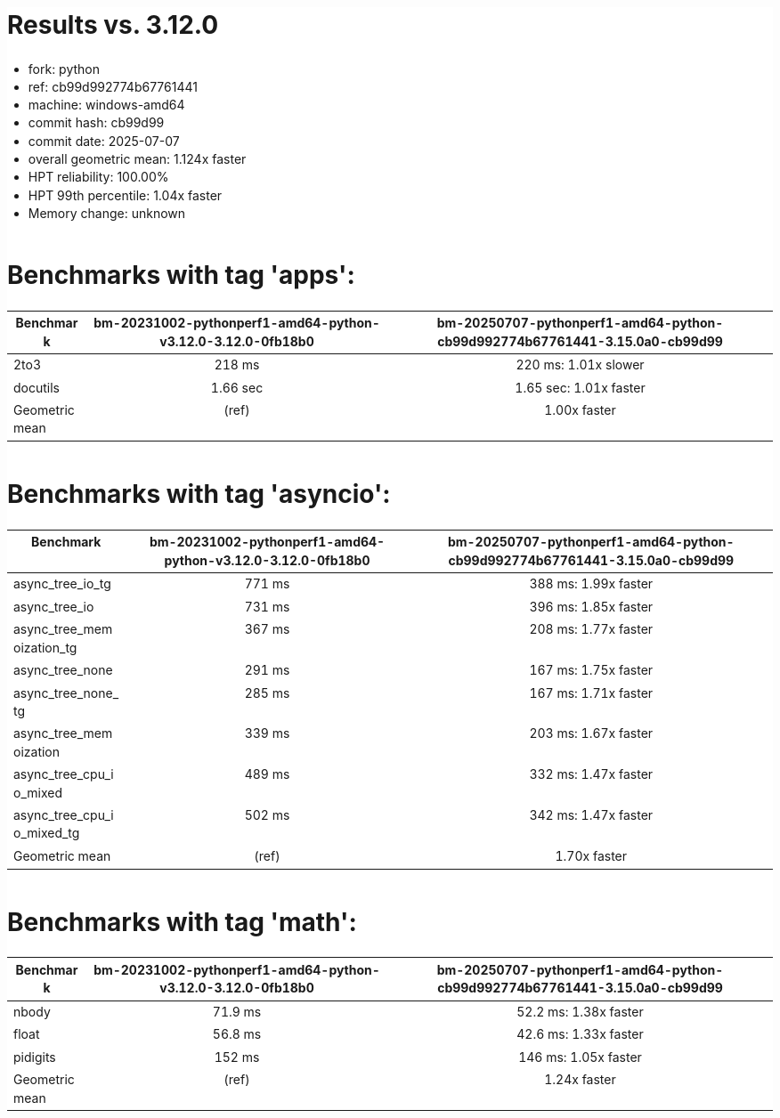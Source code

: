 # Results vs. 3.12.0

- fork: python
- ref: cb99d992774b67761441
- machine: windows-amd64
- commit hash: cb99d99
- commit date: 2025-07-07
- overall geometric mean: 1.124x faster
- HPT reliability: 100.00%
- HPT 99th percentile: 1.04x faster
- Memory change: unknown

Benchmarks with tag 'apps':
===========================

| Benchmark      | bm-20231002-pythonperf1-amd64-python-v3.12.0-3.12.0-0fb18b0 | bm-20250707-pythonperf1-amd64-python-cb99d992774b67761441-3.15.0a0-cb99d99 |
|----------------|:-----------------------------------------------------------:|:--------------------------------------------------------------------------:|
| 2to3           | 218 ms                                                      | 220 ms: 1.01x slower                                                       |
| docutils       | 1.66 sec                                                    | 1.65 sec: 1.01x faster                                                     |
| Geometric mean | (ref)                                                       | 1.00x faster                                                               |

Benchmarks with tag 'asyncio':
==============================

| Benchmark                  | bm-20231002-pythonperf1-amd64-python-v3.12.0-3.12.0-0fb18b0 | bm-20250707-pythonperf1-amd64-python-cb99d992774b67761441-3.15.0a0-cb99d99 |
|----------------------------|:-----------------------------------------------------------:|:--------------------------------------------------------------------------:|
| async_tree_io_tg           | 771 ms                                                      | 388 ms: 1.99x faster                                                       |
| async_tree_io              | 731 ms                                                      | 396 ms: 1.85x faster                                                       |
| async_tree_memoization_tg  | 367 ms                                                      | 208 ms: 1.77x faster                                                       |
| async_tree_none            | 291 ms                                                      | 167 ms: 1.75x faster                                                       |
| async_tree_none_tg         | 285 ms                                                      | 167 ms: 1.71x faster                                                       |
| async_tree_memoization     | 339 ms                                                      | 203 ms: 1.67x faster                                                       |
| async_tree_cpu_io_mixed    | 489 ms                                                      | 332 ms: 1.47x faster                                                       |
| async_tree_cpu_io_mixed_tg | 502 ms                                                      | 342 ms: 1.47x faster                                                       |
| Geometric mean             | (ref)                                                       | 1.70x faster                                                               |

Benchmarks with tag 'math':
===========================

| Benchmark      | bm-20231002-pythonperf1-amd64-python-v3.12.0-3.12.0-0fb18b0 | bm-20250707-pythonperf1-amd64-python-cb99d992774b67761441-3.15.0a0-cb99d99 |
|----------------|:-----------------------------------------------------------:|:--------------------------------------------------------------------------:|
| nbody          | 71.9 ms                                                     | 52.2 ms: 1.38x faster                                                      |
| float          | 56.8 ms                                                     | 42.6 ms: 1.33x faster                                                      |
| pidigits       | 152 ms                                                      | 146 ms: 1.05x faster                                                       |
| Geometric mean | (ref)                                                       | 1.24x faster                                                               |

